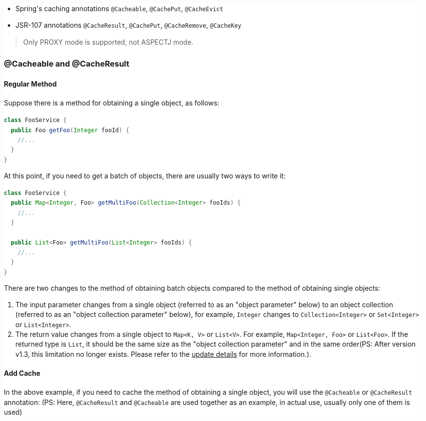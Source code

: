 * Spring's caching annotations `@Cacheable`, `@CachePut`, `@CacheEvict`

* JSR-107 annotations `@CacheResult`, `@CachePut`, `@CacheRemove`, `@CacheKey`

> Only PROXY mode is supported, not ASPECTJ mode.

### @Cacheable and @CacheResult

#### Regular Method

Suppose there is a method for obtaining a single object, as follows:

```java
class FooService {
  public Foo getFoo(Integer fooId) {
    //...
  }
}

```

At this point, if you need to get a batch of objects, there are usually two ways to write it:

```java
class FooService {
  public Map<Integer, Foo> getMultiFoo(Collection<Integer> fooIds) {
    //...
  }

  public List<Foo> getMultiFoo(List<Integer> fooIds) {
    //...
  }
}
```

There are two changes to the method of obtaining batch objects compared to the method of obtaining single objects:

1. The input parameter changes from a single object (referred to as an "object parameter" below) to an object
   collection (referred to as an "object collection parameter" below), for example, `Integer` changes
   to `Collection<Integer>` or `Set<Integer>` or `List<Integer>`.
2. The return value changes from a single object to `Map<K, V>` or `List<V>`. For example, `Map<Integer, Foo>`
   or `List<Foo>`. If the returned type is `List`, it should be the same size as the "object collection parameter" and
   in the same order(PS: After version v1.3, this limitation no longer exists. Please refer to
   the [update details](#v13) for more information.).

#### Add Cache

In the above example, if you need to cache the method of obtaining a single object, you will use the `@Cacheable`
or `@CacheResult` annotation: (PS: Here, `@CacheResult` and `@Cacheable` are used together as an example, in actual use,
usually only one of them is used)
